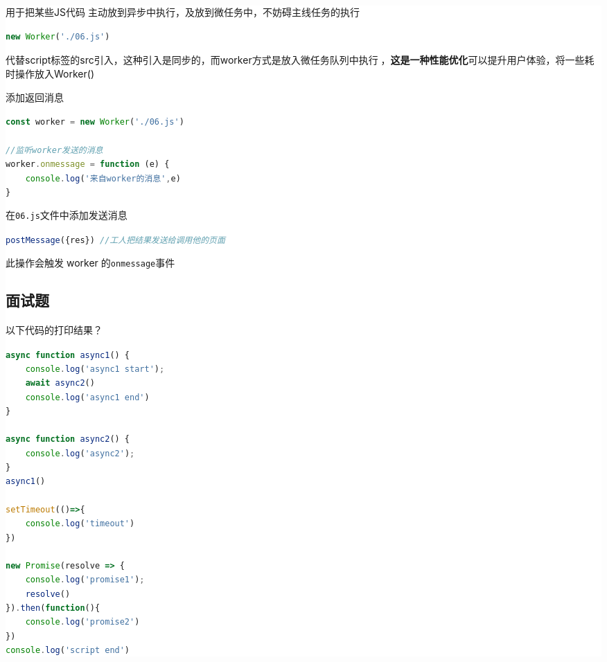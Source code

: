 用于把某些JS代码 主动放到异步中执行，及放到微任务中，不妨碍主线任务的执行

```js
new Worker('./06.js')
```

代替script标签的src引入，这种引入是同步的，而worker方式是放入微任务队列中执行 ，**这是一种性能优化**可以提升用户体验，将一些耗时操作放入Worker()

添加返回消息

```js
const worker = new Worker('./06.js')

//监听worker发送的消息
worker.onmessage = function (e) {
    console.log('来自worker的消息',e)
}
```



在`06.js`文件中添加发送消息 

```js
postMessage({res}) //工人把结果发送给调用他的页面 
```

此操作会触发 worker 的`onmessage`事件

## 面试题

以下代码的打印结果？

```js
async function async1() {
    console.log('async1 start');
    await async2()
    console.log('async1 end')
}

async function async2() {
    console.log('async2');
}
async1()

setTimeout(()=>{
    console.log('timeout')
})

new Promise(resolve => {
    console.log('promise1');
    resolve()
}).then(function(){
    console.log('promise2')
})
console.log('script end')
```
